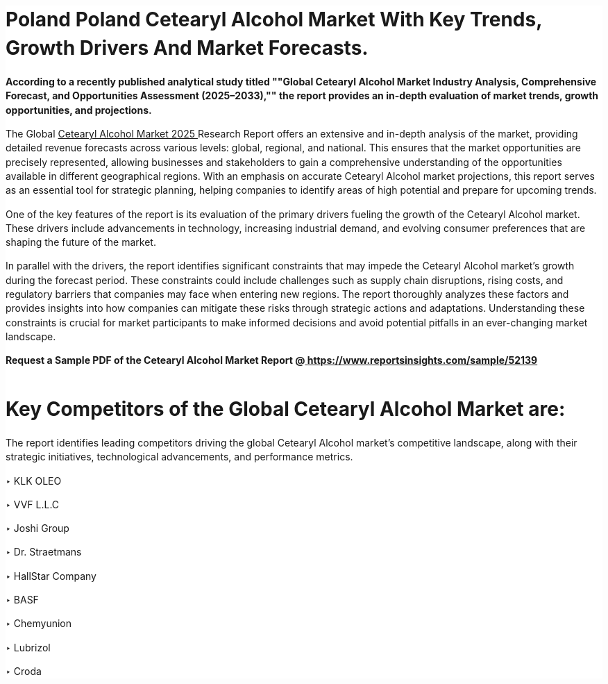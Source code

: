 # Poland Poland Cetearyl Alcohol Market With Key Trends, Growth Drivers And Market Forecasts.

<strong>According to a recently published analytical study titled ""Global Cetearyl Alcohol Market Industry Analysis, Comprehensive Forecast, and Opportunities Assessment (2025–2033),"" the report provides an in-depth evaluation of market trends, growth opportunities, and projections.</strong>

 The Global <a href=https://www.reportsinsights.com/sample/52139>Cetearyl Alcohol Market 2025 </a> Research Report offers an extensive and in-depth analysis of the market, providing detailed revenue forecasts across various levels: global, regional, and national. This ensures that the market opportunities are precisely represented, allowing businesses and stakeholders to gain a comprehensive understanding of the opportunities available in different geographical regions. With an emphasis on accurate Cetearyl Alcohol market projections, this report serves as an essential tool for strategic planning, helping companies to identify areas of high potential and prepare for upcoming trends.

One of the key features of the report is its evaluation of the primary drivers fueling the growth of the Cetearyl Alcohol market. These drivers include advancements in technology, increasing industrial demand, and evolving consumer preferences that are shaping the future of the market. 

In parallel with the drivers, the report identifies significant constraints that may impede the Cetearyl Alcohol market’s growth during the forecast period. These constraints could include challenges such as supply chain disruptions, rising costs, and regulatory barriers that companies may face when entering new regions. The report thoroughly analyzes these factors and provides insights into how companies can mitigate these risks through strategic actions and adaptations. Understanding these constraints is crucial for market participants to make informed decisions and avoid potential pitfalls in an ever-changing market landscape.

<strong>Request a Sample PDF of the Cetearyl Alcohol Market Report </strong><strong>@<a href=https://www.reportsinsights.com/sample/52139> https://www.reportsinsights.com/sample/52139</a></strong></font>

# <strong>Key Competitors of the Global Cetearyl Alcohol Market are:</strong>

The report identifies leading competitors driving the global Cetearyl Alcohol market’s competitive landscape, along with their strategic initiatives, technological advancements, and performance metrics.

‣ KLK OLEO

‣ VVF L.L.C

‣ Joshi Group

‣ Dr. Straetmans

‣ HallStar Company

‣ BASF

‣ Chemyunion

‣ Lubrizol

‣ Croda
